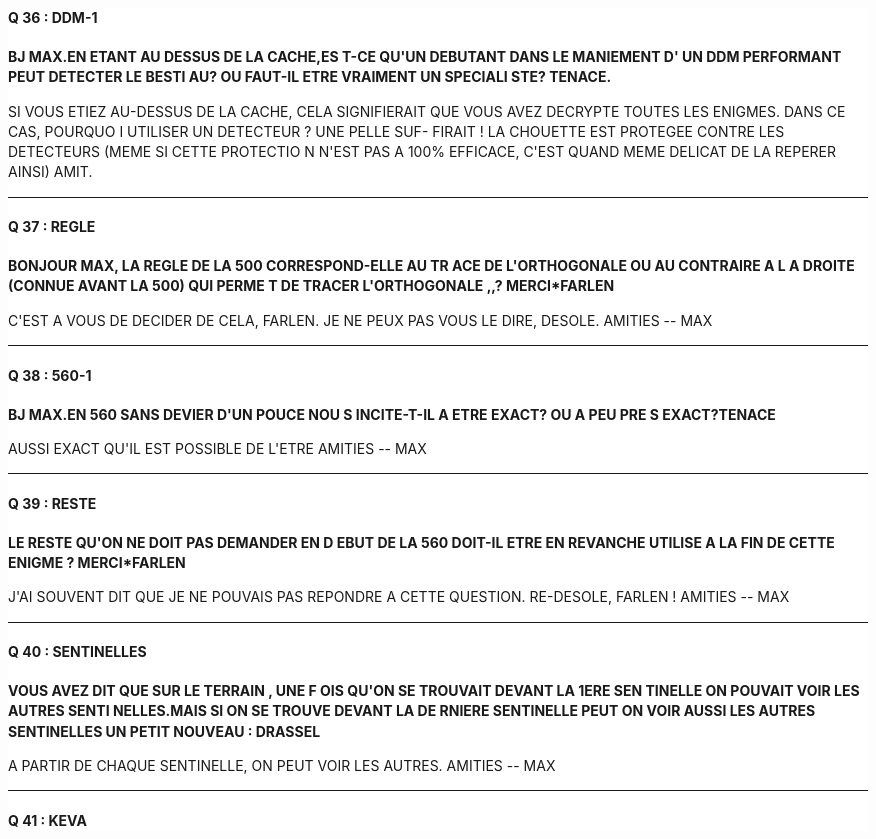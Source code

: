 
#### Q 36 : DDM-1

**BJ MAX.EN ETANT AU DESSUS DE LA CACHE,ES T-CE QU'UN
DEBUTANT DANS LE MANIEMENT D' UN DDM PERFORMANT PEUT DETECTER LE BESTI
AU? OU FAUT-IL ETRE VRAIMENT UN SPECIALI STE? TENACE.**

SI VOUS ETIEZ AU-DESSUS DE LA CACHE,  CELA
SIGNIFIERAIT QUE VOUS AVEZ DECRYPTE TOUTES LES ENIGMES. DANS CE CAS,
POURQUO I UTILISER UN DETECTEUR ? UNE PELLE SUF- FIRAIT ! LA CHOUETTE
EST PROTEGEE CONTRE  LES DETECTEURS (MEME SI CETTE PROTECTIO N N'EST PAS
 A 100% EFFICACE, C'EST QUAND MEME DELICAT DE LA REPERER AINSI) AMIT.

---

#### Q 37 : REGLE

**BONJOUR MAX, LA REGLE DE LA 500 CORRESPOND-ELLE AU TR
ACE DE L'ORTHOGONALE OU AU CONTRAIRE A L A DROITE (CONNUE AVANT LA 500)
QUI PERME T DE TRACER L'ORTHOGONALE ,,? MERCI*FARLEN**

C'EST A VOUS DE DECIDER DE CELA, FARLEN. JE NE PEUX PAS VOUS LE DIRE, DESOLE. AMITIES -- MAX

---

#### Q 38 : 560-1

**BJ MAX.EN 560 SANS DEVIER D'UN POUCE NOU S INCITE-T-IL A ETRE EXACT? OU A PEU PRE S EXACT?TENACE**

AUSSI EXACT QU'IL EST POSSIBLE DE L'ETRE AMITIES -- MAX

---

#### Q 39 : RESTE

**LE RESTE QU'ON NE DOIT PAS DEMANDER EN D EBUT DE LA
560 DOIT-IL ETRE EN REVANCHE  UTILISE A LA FIN DE CETTE ENIGME ?
MERCI*FARLEN**

J'AI SOUVENT DIT QUE JE NE POUVAIS PAS REPONDRE A CETTE QUESTION. RE-DESOLE, FARLEN ! AMITIES -- MAX

---

#### Q 40 : SENTINELLES

**VOUS AVEZ DIT QUE SUR LE TERRAIN , UNE F OIS QU'ON SE
TROUVAIT DEVANT LA 1ERE SEN TINELLE ON POUVAIT VOIR LES AUTRES SENTI
NELLES.MAIS SI ON SE TROUVE DEVANT LA DE RNIERE SENTINELLE PEUT ON VOIR
AUSSI LES  AUTRES SENTINELLES UN PETIT NOUVEAU : DRASSEL**

A PARTIR DE CHAQUE SENTINELLE, ON PEUT VOIR LES AUTRES.  AMITIES -- MAX

---

#### Q 41 : KEVA
